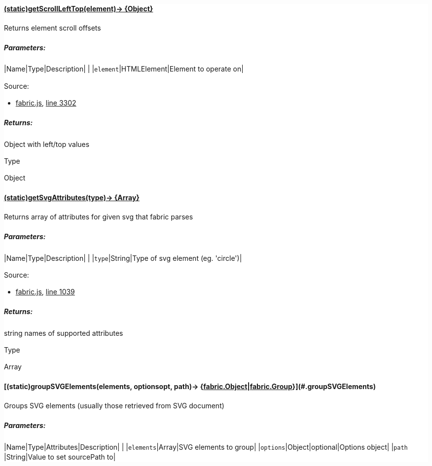 #### [(static)getScrollLeftTop(element)&rarr; {Object}](#.getScrollLeftTop)

Returns element scroll offsets

##### Parameters:
|Name|Type|Description| |
|`element`|HTMLElement|Element to operate on|

Source:

* [fabric.js](fabric.js.html), [line 3302](fabric.js.html#line3302)

##### Returns:

Object with left/top values

Type

Object

#### [(static)getSvgAttributes(type)&rarr; {Array}](#.getSvgAttributes)

Returns array of attributes for given svg that fabric parses

##### Parameters:
|Name|Type|Description| |
|`type`|String|Type of svg element (eg. 'circle')|

Source:

* [fabric.js](fabric.js.html), [line 1039](fabric.js.html#line1039)

##### Returns:

string names of supported attributes

Type

Array

#### [(static)groupSVGElements(elements, optionsopt, path)&rarr; {[fabric.Object](fabric.Object.html)|[fabric.Group](fabric.Group.html)}](#.groupSVGElements)

Groups SVG elements (usually those retrieved from SVG document)

##### Parameters:
|Name|Type|Attributes|Description| |
|`elements`|Array|SVG elements to group|
|`options`|Object|optional|Options object|
|`path`|String|Value to set sourcePath to|
